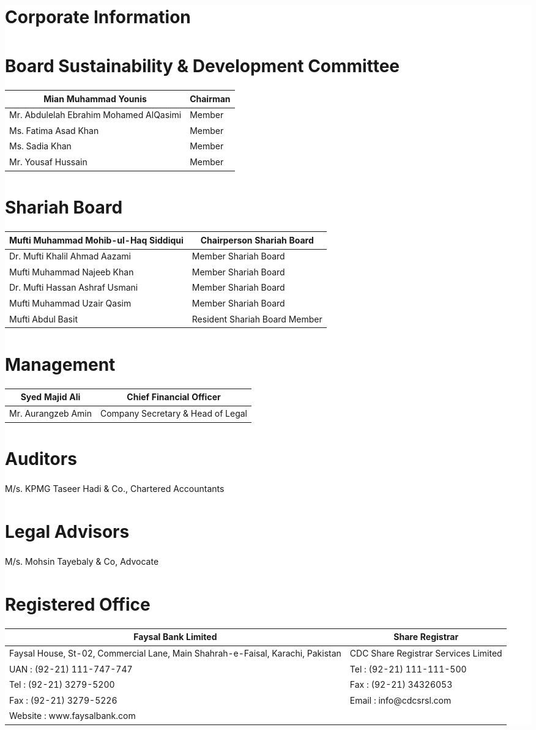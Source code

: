 
# Corporate Information

# Board Sustainability & Development Committee

| Mian Muhammad Younis                   | Chairman |
| -------------------------------------- | -------- |
| Mr. Abdulelah Ebrahim Mohamed AlQasimi | Member   |
| Ms. Fatima Asad Khan                   | Member   |
| Ms. Sadia Khan                         | Member   |
| Mr. Yousaf Hussain                     | Member   |

# Shariah Board

| Mufti Muhammad Mohib-ul-Haq Siddiqui | Chairperson Shariah Board     |
| ------------------------------------ | ----------------------------- |
| Dr. Mufti Khalil Ahmad Aazami        | Member Shariah Board          |
| Mufti Muhammad Najeeb Khan           | Member Shariah Board          |
| Dr. Mufti Hassan Ashraf Usmani       | Member Shariah Board          |
| Mufti Muhammad Uzair Qasim           | Member Shariah Board          |
| Mufti Abdul Basit                    | Resident Shariah Board Member |

# Management

| Syed Majid Ali     | Chief Financial Officer           |
| ------------------ | --------------------------------- |
| Mr. Aurangzeb Amin | Company Secretary & Head of Legal |

# Auditors

M/s. KPMG Taseer Hadi & Co., Chartered Accountants

# Legal Advisors

M/s. Mohsin Tayebaly & Co, Advocate

# Registered Office

| Faysal Bank Limited                                                            | Share Registrar                      |
| ------------------------------------------------------------------------------ | ------------------------------------ |
| Faysal House, St-02, Commercial Lane, Main Shahrah-e-Faisal, Karachi, Pakistan | CDC Share Registrar Services Limited |
| UAN : (92-21) 111-747-747                                                      | Tel : (92-21) 111-111-500            |
| Tel : (92-21) 3279-5200                                                        | Fax : (92-21) 34326053               |
| Fax : (92-21) 3279-5226                                                        | Email : info\@cdcsrsl.com            |
| Website : www\.faysalbank.com                                                  |                                      |
